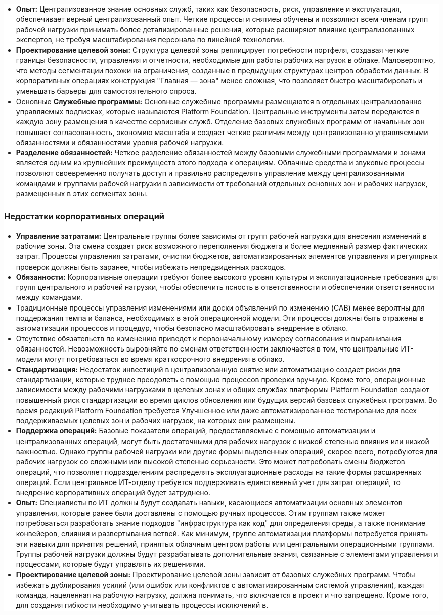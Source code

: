 - **Опыт:** Централизованное знание основных служб, таких как безопасность, риск, управление и эксплуатация, обеспечивает верный централизованный опыт. Четкие процессы и снятиеы обучены и позволяют всем членам групп рабочей нагрузки принимать более детализированные решения, которые расширяют влияние централизованных экспертов, не требуя масштабирования персонала по линейной технологии.
- **Проектирование целевой зоны:** Структура целевой зоны реплицирует потребности портфеля, создавая четкие границы безопасности, управления и отчетности, необходимые для работы рабочих нагрузок в облаке. Маловероятно, что методы сегментации похожи на ограничения, созданные в предыдущих структурах центров обработки данных. В корпоративных операциях конструкция "Главная — зона" менее сложная, что позволяет быстро масштабировать и уменьшать барьеры для самостоятельного спроса.
- Основные **Служебные программы:** Основные служебные программы размещаются в отдельных централизованно управляемых подписках, которые называются Platform Foundation. Центральные инструменты затем передаются в каждую зону размещения в качестве сервисных служб. Отделение базовых служебных программ от начальных зон повышает согласованность, экономию масштаба и создает четкие различия между централизованно управляемыми обязанностями и обязанностями уровня рабочей нагрузки.
- **Разделение обязанностей:** Четкое разделение обязанностей между базовыми служебными программами и зонами является одним из крупнейших преимуществ этого подхода к операциям. Облачные средства и звуковые процессы позволяют своевременно получать доступ и правильно распределять управление между централизованными командами и группами рабочей нагрузки в зависимости от требований отдельных основных зон и рабочих нагрузок, размещенных в этих сегментах зоны.

### <a name="disadvantages-of-enterprise-operations"></a>Недостатки корпоративных операций

- **Управление затратами:** Центральные группы более зависимы от групп рабочей нагрузки для внесения изменений в рабочие зоны. Эта смена создает риск возможного переполнения бюджета и более медленный размер фактических затрат. Процессы управления затратами, очистки бюджетов, автоматизированных элементов управления и регулярных проверок должны быть заранее, чтобы избежать непредвиденных расходов.
- **Обязанности:** Корпоративные операции требуют более высокого уровня культуры и эксплуатационные требования для групп центрального и рабочей нагрузки, чтобы обеспечить ясность в ответственности и обеспечении ответственности между командами.
- Традиционные процессы управления изменениями или доски объявлений по изменению (CAB) менее вероятны для поддержания темпа и баланса, необходимых в этой операционной модели. Эти процессы должны быть отражены в автоматизации процессов и процедур, чтобы безопасно масштабировать внедрение в облако.
- Отсутствие обязательств по изменению приведет к первоначальному измереу согласования и выравнивания обязанностей. Невозможность выровняйте по сменам ответственности заключается в том, что центральные ИТ-модели могут потребоваться во время краткосрочного внедрения в облако.
- **Стандартизация:** Недостаток инвестиций в централизованную снятие или автоматизацию создает риски для стандартизации, которые труднее преодолеть с помощью процессов проверки вручную. Кроме того, операционные зависимости между рабочими нагрузками в целевых зонах и общих службах платформы Platform Foundation создают повышенный риск стандартизации во время циклов обновления или будущих версий базовых служебных программ. Во время редакций Platform Foundation требуется Улучшенное или даже автоматизированное тестирование для всех поддерживаемых целевых зон и рабочих нагрузок, на которых они размещены.
- **Поддержка операций:** Базовые показатели операций, предоставляемые с помощью автоматизации и централизованных операций, могут быть достаточными для рабочих нагрузок с низкой степенью влияния или низкой важностью. Однако группы рабочей нагрузки или другие формы выделенных операций, скорее всего, потребуются для рабочих нагрузок со сложными или высокой степенью серьезности. Это может потребовать смены бюджетов операций, что позволяет подразделениям распределять эксплуатационные расходы на такие формы расширенных операций. Если центральное ИТ-отделу требуется поддерживать единственный учет для затрат операций, то внедрение корпоративных операций будет затруднено.
- **Опыт:** Специалисты по ИТ должны будут создавать навыки, касающиеся автоматизации основных элементов управления, которые ранее были доставлены с помощью ручных процессов. Этим группам также может потребоваться разработать знание подходов "инфраструктура как код" для определения среды, а также понимание конвейеров, слияния и развертывания ветвей. Как минимум, группе автоматизации платформы потребуется принять эти навыки для принятия решений, принятых облачным центром работы или центральными операционными группами. Группы рабочей нагрузки должны будут разрабатывать дополнительные знания, связанные с элементами управления и процессами, которые будут управлять их решениями.
- **Проектирование целевой зоны:** Проектирование целевой зоны зависит от базовых служебных программ. Чтобы избежать дублирования усилий (или ошибок или конфликтов с автоматизированным системой управления), каждая команда, нацеленная на рабочую нагрузку, должна понимать, что включается в проект и что запрещено. Кроме того, для создания гибкости необходимо учитывать процессы исключений в.